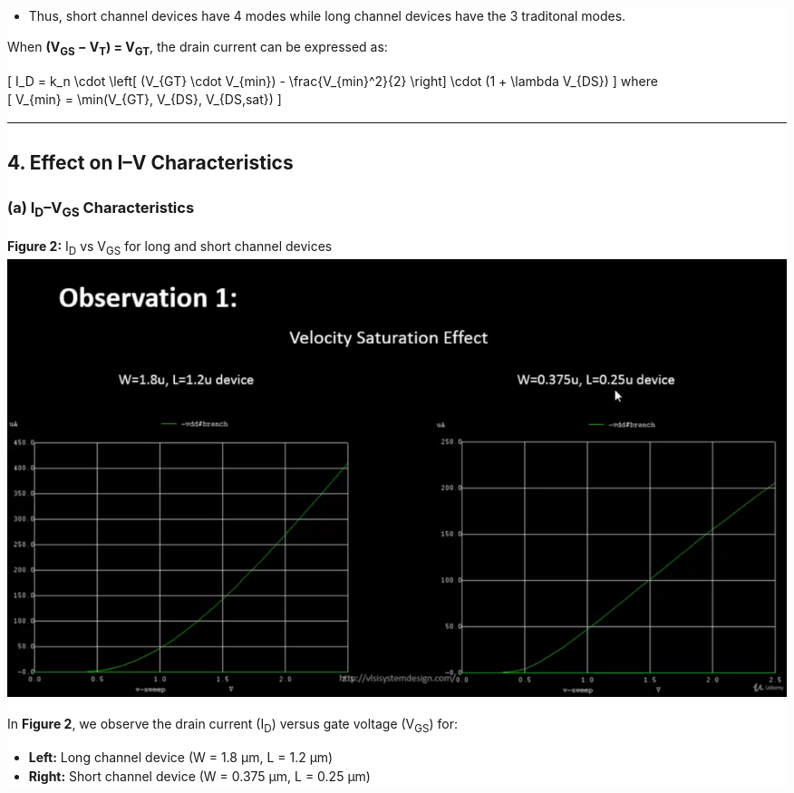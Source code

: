 - Thus, short channel devices have 4 modes while long channel devices have the 3 traditonal modes.

When **(V<sub>GS</sub> − V<sub>T</sub>) = V<sub>GT</sub>**, the drain current can be expressed as:

\[
I_D = k_n \cdot \left[ (V_{GT} \cdot V_{min}) - \frac{V_{min}^2}{2} \right] \cdot (1 + \lambda V_{DS})
\]
where  
\[
V_{min} = \min(V_{GT}, V_{DS}, V_{DS,sat})
\]


---

## 4. Effect on I–V Characteristics

### (a) I<sub>D</sub>–V<sub>GS</sub> Characteristics

**Figure 2:** I<sub>D</sub> vs V<sub>GS</sub> for long and short channel devices  
![ID vs VGS Characteristics](images/velocity_dat_eff_idvsVgs.png)

In **Figure 2**, we observe the drain current (I<sub>D</sub>) versus gate voltage (V<sub>GS</sub>) for:

- **Left:** Long channel device (W = 1.8 µm, L = 1.2 µm)  
- **Right:** Short channel device (W = 0.375 µm, L = 0.25 µm)
